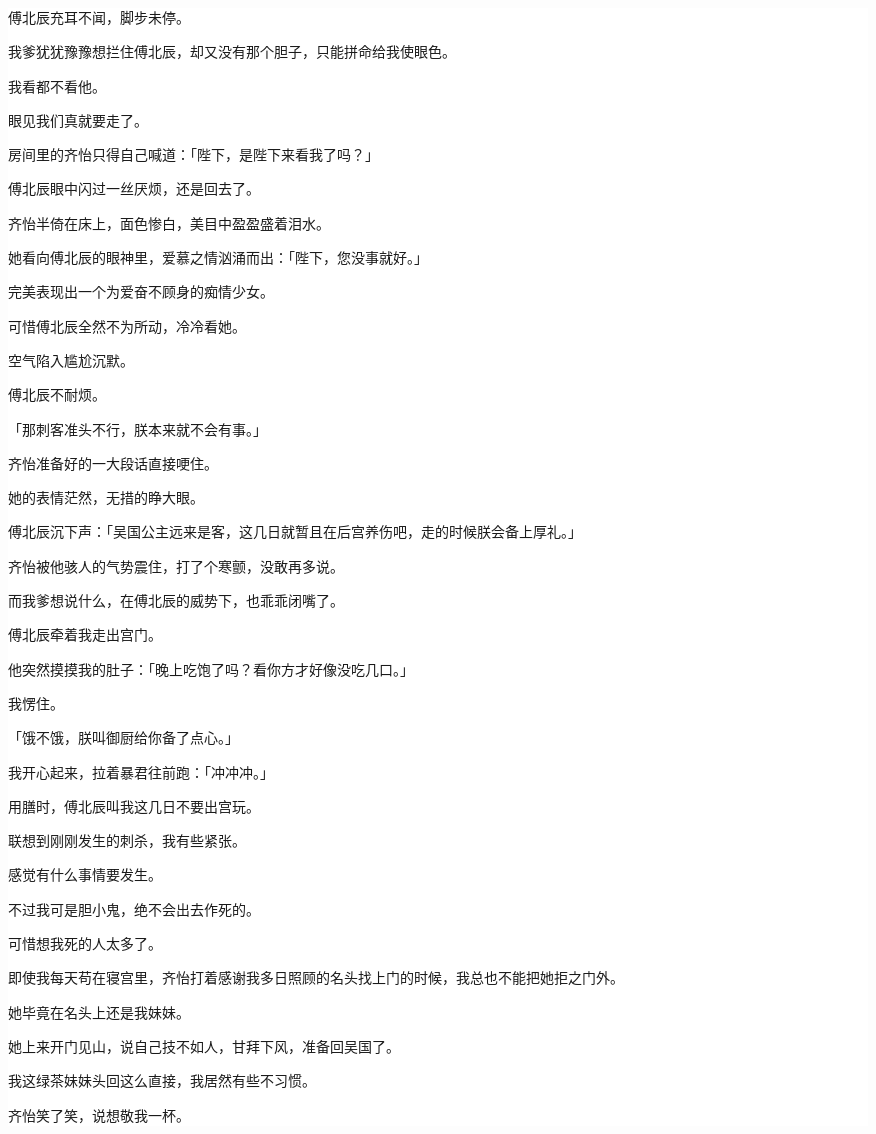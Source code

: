 傅北辰充耳不闻，脚步未停。

我爹犹犹豫豫想拦住傅北辰，却又没有那个胆子，只能拼命给我使眼色。

我看都不看他。

眼见我们真就要走了。

房间里的齐怡只得自己喊道：「陛下，是陛下来看我了吗？」

傅北辰眼中闪过一丝厌烦，还是回去了。

齐怡半倚在床上，面色惨白，美目中盈盈盛着泪水。

她看向傅北辰的眼神里，爱慕之情汹涌而出：「陛下，您没事就好。」

完美表现出一个为爱奋不顾身的痴情少女。

可惜傅北辰全然不为所动，冷冷看她。

空气陷入尴尬沉默。

傅北辰不耐烦。

「那刺客准头不行，朕本来就不会有事。」

齐怡准备好的一大段话直接哽住。

她的表情茫然，无措的睁大眼。

傅北辰沉下声：「吴国公主远来是客，这几日就暂且在后宫养伤吧，走的时候朕会备上厚礼。」

齐怡被他骇人的气势震住，打了个寒颤，没敢再多说。

而我爹想说什么，在傅北辰的威势下，也乖乖闭嘴了。

傅北辰牵着我走出宫门。

他突然摸摸我的肚子：「晚上吃饱了吗？看你方才好像没吃几口。」

我愣住。

「饿不饿，朕叫御厨给你备了点心。」

我开心起来，拉着暴君往前跑：「冲冲冲。」

用膳时，傅北辰叫我这几日不要出宫玩。

联想到刚刚发生的刺杀，我有些紧张。

感觉有什么事情要发生。

不过我可是胆小鬼，绝不会出去作死的。

可惜想我死的人太多了。

即使我每天苟在寝宫里，齐怡打着感谢我多日照顾的名头找上门的时候，我总也不能把她拒之门外。

她毕竟在名头上还是我妹妹。

她上来开门见山，说自己技不如人，甘拜下风，准备回吴国了。

我这绿茶妹妹头回这么直接，我居然有些不习惯。

齐怡笑了笑，说想敬我一杯。
